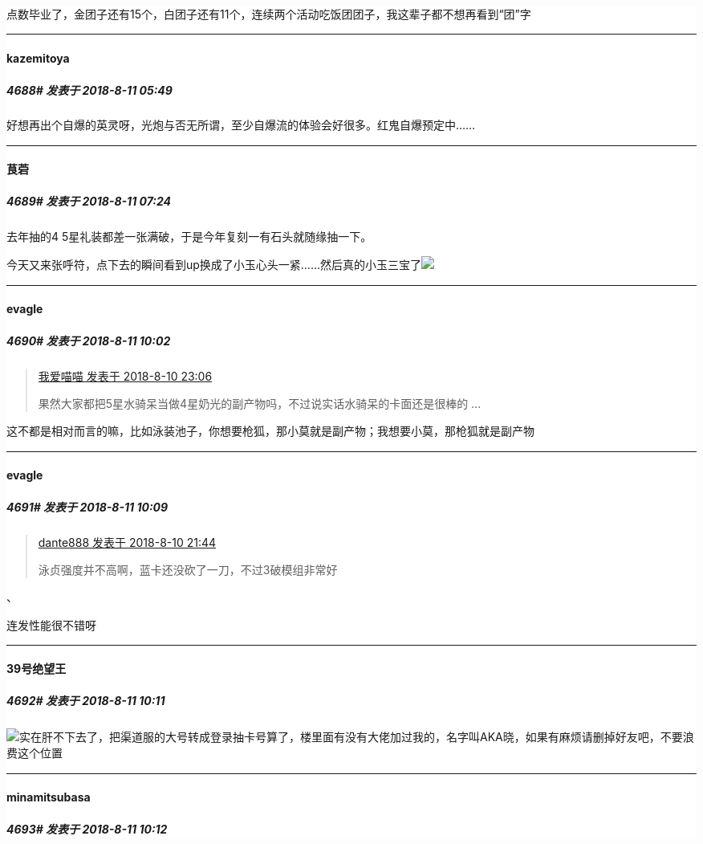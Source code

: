 点数毕业了，金团子还有15个，白团子还有11个，连续两个活动吃饭团团子，我这辈子都不想再看到“团”字

*****

####  kazemitoya  
##### 4688#       发表于 2018-8-11 05:49

好想再出个自爆的英灵呀，光炮与否无所谓，至少自爆流的体验会好很多。红鬼自爆预定中……

*****

####  茛菪  
##### 4689#       发表于 2018-8-11 07:24

去年抽的4 5星礼装都差一张满破，于是今年复刻一有石头就随缘抽一下。

今天又来张呼符，点下去的瞬间看到up换成了小玉心头一紧……然后真的小玉三宝了<img src="https://static.saraba1st.com/image/smiley/face2017/152.png" referrerpolicy="no-referrer">

*****

####  evagle  
##### 4690#       发表于 2018-8-11 10:02

<blockquote><a href="httphttps://bbs.saraba1st.com/2b/forum.php?mod=redirect&amp;goto=findpost&amp;pid=40612798&amp;ptid=1712412" target="_blank">我爱喵喵 发表于 2018-8-10 23:06</a>

果然大家都把5星水骑呆当做4星奶光的副产物吗，不过说实话水骑呆的卡面还是很棒的 ...</blockquote>
这不都是相对而言的嘛，比如泳装池子，你想要枪狐，那小莫就是副产物；我想要小莫，那枪狐就是副产物

*****

####  evagle  
##### 4691#       发表于 2018-8-11 10:09

<blockquote><a href="httphttps://bbs.saraba1st.com/2b/forum.php?mod=redirect&amp;goto=findpost&amp;pid=40612038&amp;ptid=1712412" target="_blank">dante888 发表于 2018-8-10 21:44</a>

泳贞强度并不高啊，蓝卡还没砍了一刀，不过3破模组非常好</blockquote>
、

连发性能很不错呀

*****

####  39号绝望王  
##### 4692#       发表于 2018-8-11 10:11

<img src="https://static.saraba1st.com/image/smiley/face2017/018.png" referrerpolicy="no-referrer">实在肝不下去了，把渠道服的大号转成登录抽卡号算了，楼里面有没有大佬加过我的，名字叫AKA晓，如果有麻烦请删掉好友吧，不要浪费这个位置

*****

####  minamitsubasa  
##### 4693#       发表于 2018-8-11 10:12
